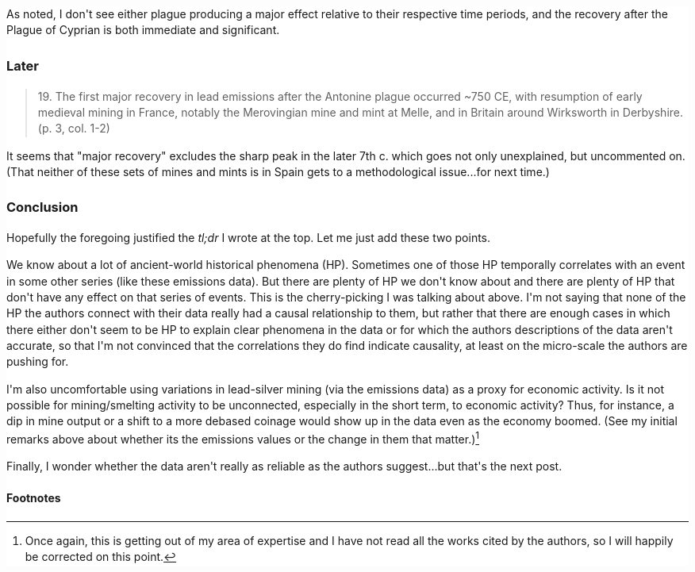 As noted, I don't see either plague producing a major effect relative to their respective time periods, and the recovery after the Plague of Cyprian is both immediate and significant.

### Later

> 19\. The first major recovery in lead emissions after the Antonine plague occurred ~750 CE, with resumption of early medieval mining in France, notably the Merovingian mine and mint at Melle, and in Britain around Wirksworth in Derbyshire. (p. 3, col. 1-2)

It seems that "major recovery" excludes the sharp peak in the later 7th c. which goes not only unexplained, but uncommented on. (That neither of these sets of mines and mints is in Spain gets to a methodological issue...for next time.)

### Conclusion

Hopefully the foregoing justified the *tl;dr* I wrote at the top. Let me just add these two points.

We know about a lot of ancient-world historical phenomena (HP). Sometimes one of those HP temporally correlates with an event in some other series (like these emissions data). But there are plenty of HP we don't know about and there are plenty of HP that don't have any effect on that series of events. This is the cherry-picking I was talking about above. I'm not saying that none of the HP the authors connect with their data really had a causal relationship to them, but rather that there are enough cases in which there either don't seem to be HP to explain clear phenomena in the data or for which the authors descriptions of the data aren't accurate, so that I'm not convinced that the correlations they do find indicate causality, at least on the micro-scale the authors are pushing for.

I'm also uncomfortable using variations in lead-silver mining (via the emissions data) as a proxy for economic activity. Is it not possible for mining/smelting activity to be unconnected, especially in the short term, to economic activity? Thus, for instance, a dip in mine output or a shift to a more debased coinage would show up in the data even as the economy boomed. (See my initial remarks above about whether its the emissions values or the change in them that matter.)[^economics]

Finally, I wonder whether the data aren't really as reliable as the authors suggest...but that's the next post.

#### Footnotes

[^reference]: McConnell, Joseph R., et al. “Lead Pollution Recorded in Greenland Ice Indicates European Emissions Tracked Plagues, Wars, and Imperial Expansion during Antiquity.” Proceedings of the National Academy of Sciences, May 2018, p. 201721818. Crossref, doi:10.1073/pnas.1721818115.

[^contradiction]: Note that the comments of [Andrew Wilson](https://www.classics.ox.ac.uk/people/professor-andrew-wilson), the Classicist co-author, in the [NY Times piece](https://www.nytimes.com/2018/05/14/science/ice-core-lead-roman-empire.html) are a bit more measured: "I wouldn’t say the lead pollution graph is a close reflection of GDP but it’s probably the best overall proxy for economic health we’ve got."

[^pnas]: To be precise it's published under a [PNAS license](http://www.pnas.org/page/authors/licenses), which provides for [Creative Commons Attribution-NonCommercial-NoDistribution License (CC BY-NC-ND 4.0)](https://creativecommons.org/licenses/by-nc-nd/4.0/).

[^thanks]: I want to thank lead author, [Joseph McConnell](http://www.dri.edu/directory/4925-joe-mcconnell), for helping me understand the data better in response to some email queries I sent him.

[^astronomers]: Astronomers keep track of time [like this](https://en.wikipedia.org/wiki/Astronomical_year_numbering): with a zero in their timeline and negative numbers before that. This makes looking at, say, eclipse tables, a bit pesky...at least for me, but it does make the math easier.

[^IANAL]: Again, I am not a numismatist, which means there may well be explanations of this type out there and I'm ignorant of them. Very happy to be [better informed](mailto:jmuccigr@drew.edu)!

[^fourth]: The authors address this whole period summarily: "Sustained high emission levels in the mid-fourth to second centuries BCE corresponded to intensive mining in Carthaginian and Republican Roman Spain..." (p. 2, col. 2).

[^nytimes]: The [NY Times piece](https://www.nytimes.com/2018/05/14/science/ice-core-lead-roman-empire.html) calls this a "dramatic drop".

[^cyprian]: Doesn't the plague end in 262, not 270? Harper, Kyle. “Solving the Mystery of an Ancient Roman Plague.” The Atlantic, Nov. 2017. The Atlantic, <https://www.theatlantic.com/science/archive/2017/11/solving-the-mystery-of-an-ancient-roman-plague/543528/>.

[^economics]: Once again, this is getting out of my area of expertise and I have not read all the works cited by the authors, so I will happily be corrected on this point.
